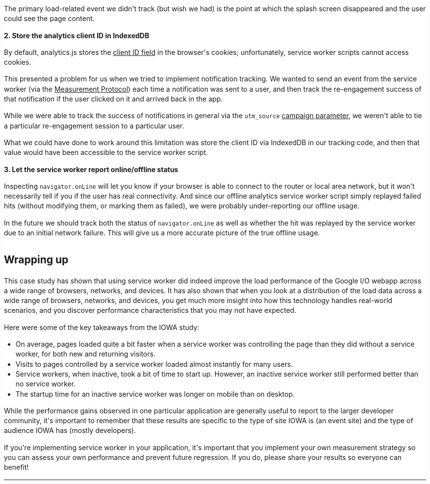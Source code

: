The primary load-related event we didn't track (but wish we had) is the point at which the splash screen disappeared and the user could see the page content.

**2. Store the analytics client ID in IndexedDB**

By default, analytics.js stores the [client ID field](/analytics/devguides/collection/analyticsjs/cookies-user-id) in the browser's cookies; unfortunately, service worker scripts cannot access cookies.

This presented a problem for us when we tried to implement notification tracking. We wanted to send an event from the service worker (via the [Measurement Protocol](/analytics/devguides/collection/protocol/)) each time a notification was sent to a user, and then track the re-engagement success of that notification if the user clicked on it and arrived back in the app.

While we were able to track the success of notifications in general via the `utm_source` [campaign parameter](https://support.google.com/analytics/answer/1033863#parameters), we weren't able to tie a particular re-engagement session to a particular user.

What we could have done to work around this limitation was store the client ID via IndexedDB in our tracking code, and then that value would have been accessible to the service worker script.

**3. Let the service worker report online/offline status**

Inspecting `navigator.onLine` will let you know if your browser is able to connect to the router or local area network, but it won't necessarily tell if you if the user has real connectivity. And since our offline analytics service worker script simply replayed failed hits (without modifying them, or marking them as failed), we were probably under-reporting our offline usage.

In the future we should track both the status of `navigator.onLine` as well as whether the hit was replayed by the service worker due to an initial network failure. This will give us a more accurate picture of the true offline usage.

## Wrapping up

This case study has shown that using service worker did indeed improve the load performance of the Google I/O webapp across a wide range of browsers, networks, and devices. It has also shown that when you look at a distribution of the load data across a wide range of browsers, networks, and devices, you get much more insight into how this technology handles real-world scenarios, and you discover performance characteristics that you may not have expected.

Here were some of the key takeaways from the IOWA study:

* On average, pages loaded quite a bit faster when a service worker was controlling the page than they did without a service worker, for both new and returning visitors.
* Visits to pages controlled by a service worker loaded almost instantly for many users.
* Service workers, when inactive, took a bit of time to start up. However, an inactive service worker still performed better than no service worker.
* The startup time for an inactive service worker was longer on mobile than on desktop.

While the performance gains observed in one particular application are generally useful to report to the larger developer community, it's important to remember that these results are specific to the type of site IOWA is (an event site) and the type of audience IOWA has (mostly developers).

If you're implementing service worker in your application, it's important that you implement your own measurement strategy so you can assess your own performance and prevent future regression. If you do, please share your results so everyone can benefit!

---